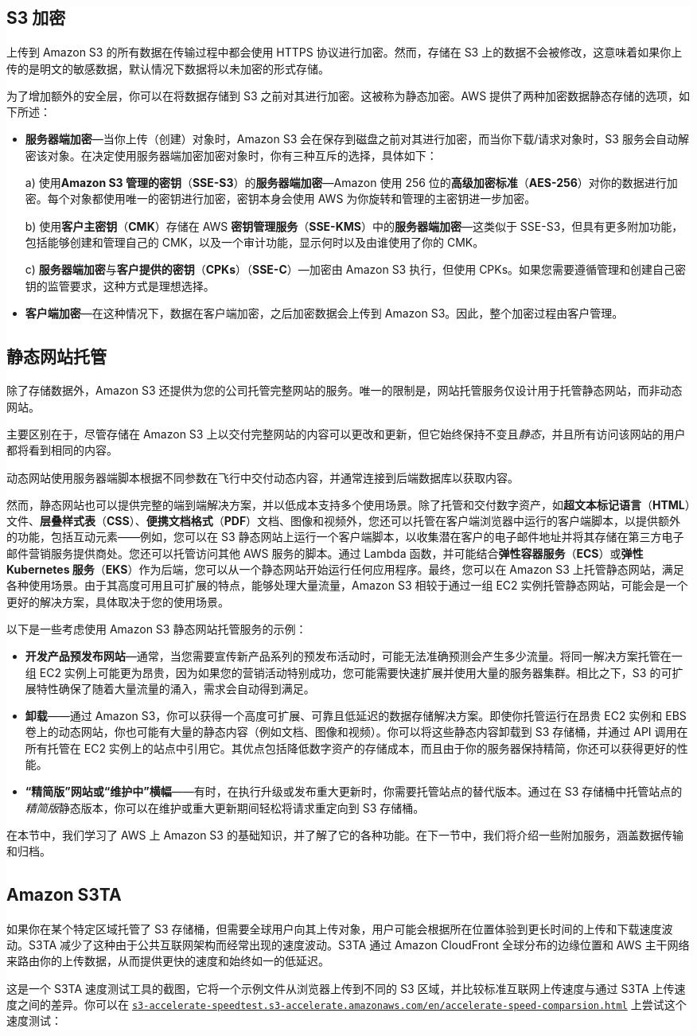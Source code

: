 ## S3 加密

上传到 Amazon S3 的所有数据在传输过程中都会使用 HTTPS 协议进行加密。然而，存储在 S3 上的数据不会被修改，这意味着如果你上传的是明文的敏感数据，默认情况下数据将以未加密的形式存储。

为了增加额外的安全层，你可以在将数据存储到 S3 之前对其进行加密。这被称为静态加密。AWS 提供了两种加密数据静态存储的选项，如下所述：

+   **服务器端加密**—当你上传（创建）对象时，Amazon S3 会在保存到磁盘之前对其进行加密，而当你下载/请求对象时，S3 服务会自动解密该对象。在决定使用服务器端加密加密对象时，你有三种互斥的选择，具体如下：

    a) 使用**Amazon S3 管理的密钥**（**SSE-S3**）的**服务器端加密**—Amazon 使用 256 位的**高级加密标准**（**AES-256**）对你的数据进行加密。每个对象都使用唯一的密钥进行加密，密钥本身会使用 AWS 为你旋转和管理的主密钥进一步加密。

    b) 使用**客户主密钥**（**CMK**）存储在 AWS **密钥管理服务**（**SSE-KMS**）中的**服务器端加密**—这类似于 SSE-S3，但具有更多附加功能，包括能够创建和管理自己的 CMK，以及一个审计功能，显示何时以及由谁使用了你的 CMK。

    c) **服务器端加密**与**客户提供的密钥**（**CPKs**）（**SSE-C**）—加密由 Amazon S3 执行，但使用 CPKs。如果您需要遵循管理和创建自己密钥的监管要求，这种方式是理想选择。

+   **客户端加密**—在这种情况下，数据在客户端加密，之后加密数据会上传到 Amazon S3。因此，整个加密过程由客户管理。

## 静态网站托管

除了存储数据外，Amazon S3 还提供为您的公司托管完整网站的服务。唯一的限制是，网站托管服务仅设计用于托管静态网站，而非动态网站。

主要区别在于，尽管存储在 Amazon S3 上以交付完整网站的内容可以更改和更新，但它始终保持不变且*静态*，并且所有访问该网站的用户都将看到相同的内容。

动态网站使用服务器端脚本根据不同参数在飞行中交付动态内容，并通常连接到后端数据库以获取内容。

然而，静态网站也可以提供完整的端到端解决方案，并以低成本支持多个使用场景。除了托管和交付数字资产，如**超文本标记语言**（**HTML**）文件、**层叠样式表**（**CSS**）、**便携文档格式**（**PDF**）文档、图像和视频外，您还可以托管在客户端浏览器中运行的客户端脚本，以提供额外的功能，包括互动元素——例如，您可以在 S3 静态网站上运行一个客户端脚本，以收集潜在客户的电子邮件地址并将其存储在第三方电子邮件营销服务提供商处。您还可以托管访问其他 AWS 服务的脚本。通过 Lambda 函数，并可能结合**弹性容器服务**（**ECS**）或**弹性 Kubernetes 服务**（**EKS**）作为后端，您可以从一个静态网站开始运行任何应用程序。最终，您可以在 Amazon S3 上托管静态网站，满足各种使用场景。由于其高度可用且可扩展的特点，能够处理大量流量，Amazon S3 相较于通过一组 EC2 实例托管静态网站，可能会是一个更好的解决方案，具体取决于您的使用场景。

以下是一些考虑使用 Amazon S3 静态网站托管服务的示例：

+   **开发产品预发布网站**—通常，当您需要宣传新产品系列的预发布活动时，可能无法准确预测会产生多少流量。将同一解决方案托管在一组 EC2 实例上可能更为昂贵，因为如果您的营销活动特别成功，您可能需要快速扩展并使用大量的服务器集群。相比之下，S3 的可扩展特性确保了随着大量流量的涌入，需求会自动得到满足。

+   **卸载**——通过 Amazon S3，你可以获得一个高度可扩展、可靠且低延迟的数据存储解决方案。即使你托管运行在昂贵 EC2 实例和 EBS 卷上的动态网站，你也可能有大量的静态内容（例如文档、图像和视频）。你可以将这些静态内容卸载到 S3 存储桶，并通过 API 调用在所有托管在 EC2 实例上的站点中引用它。其优点包括降低数字资产的存储成本，而且由于你的服务器保持精简，你还可以获得更好的性能。

+   **“精简版”网站或“维护中”横幅**——有时，在执行升级或发布重大更新时，你需要托管站点的替代版本。通过在 S3 存储桶中托管站点的*精简版*静态版本，你可以在维护或重大更新期间轻松将请求重定向到 S3 存储桶。

在本节中，我们学习了 AWS 上 Amazon S3 的基础知识，并了解了它的各种功能。在下一节中，我们将介绍一些附加服务，涵盖数据传输和归档。

## Amazon S3TA

如果你在某个特定区域托管了 S3 存储桶，但需要全球用户向其上传对象，用户可能会根据所在位置体验到更长时间的上传和下载速度波动。S3TA 减少了这种由于公共互联网架构而经常出现的速度波动。S3TA 通过 Amazon CloudFront 全球分布的边缘位置和 AWS 主干网络来路由你的上传数据，从而提供更快的速度和始终如一的低延迟。

这是一个 S3TA 速度测试工具的截图，它将一个示例文件从浏览器上传到不同的 S3 区域，并比较标准互联网上传速度与通过 S3TA 上传速度之间的差异。你可以在 [`s3-accelerate-speedtest.s3-accelerate.amazonaws.com/en/accelerate-speed-comparsion.html`](https://s3-accelerate-speedtest.s3-accelerate.amazonaws.com/en/accelerate-speed-comparsion.html) 上尝试这个速度测试：
